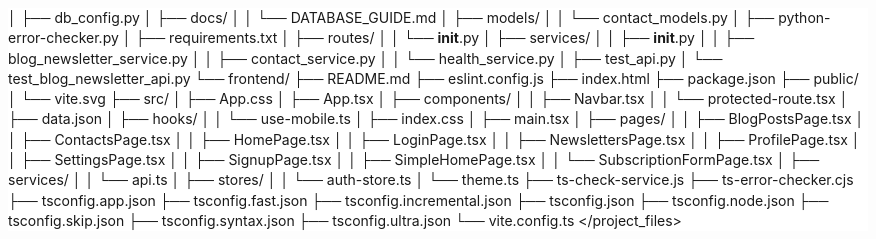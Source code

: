 │   ├── db_config.py
│   ├── docs/
│   │   └── DATABASE_GUIDE.md
│   ├── models/
│   │   └── contact_models.py
│   ├── python-error-checker.py
│   ├── requirements.txt
│   ├── routes/
│   │   └── __init__.py
│   ├── services/
│   │   ├── __init__.py
│   │   ├── blog_newsletter_service.py
│   │   ├── contact_service.py
│   │   └── health_service.py
│   ├── test_api.py
│   └── test_blog_newsletter_api.py
└── frontend/
    ├── README.md
    ├── eslint.config.js
    ├── index.html
    ├── package.json
    ├── public/
    │   └── vite.svg
    ├── src/
    │   ├── App.css
    │   ├── App.tsx
    │   ├── components/
    │   │   ├── Navbar.tsx
    │   │   └── protected-route.tsx
    │   ├── data.json
    │   ├── hooks/
    │   │   └── use-mobile.ts
    │   ├── index.css
    │   ├── main.tsx
    │   ├── pages/
    │   │   ├── BlogPostsPage.tsx
    │   │   ├── ContactsPage.tsx
    │   │   ├── HomePage.tsx
    │   │   ├── LoginPage.tsx
    │   │   ├── NewslettersPage.tsx
    │   │   ├── ProfilePage.tsx
    │   │   ├── SettingsPage.tsx
    │   │   ├── SignupPage.tsx
    │   │   ├── SimpleHomePage.tsx
    │   │   └── SubscriptionFormPage.tsx
    │   ├── services/
    │   │   └── api.ts
    │   ├── stores/
    │   │   └── auth-store.ts
    │   └── theme.ts
    ├── ts-check-service.js
    ├── ts-error-checker.cjs
    ├── tsconfig.app.json
    ├── tsconfig.fast.json
    ├── tsconfig.incremental.json
    ├── tsconfig.json
    ├── tsconfig.node.json
    ├── tsconfig.skip.json
    ├── tsconfig.syntax.json
    ├── tsconfig.ultra.json
    └── vite.config.ts
</project_files>
```

```